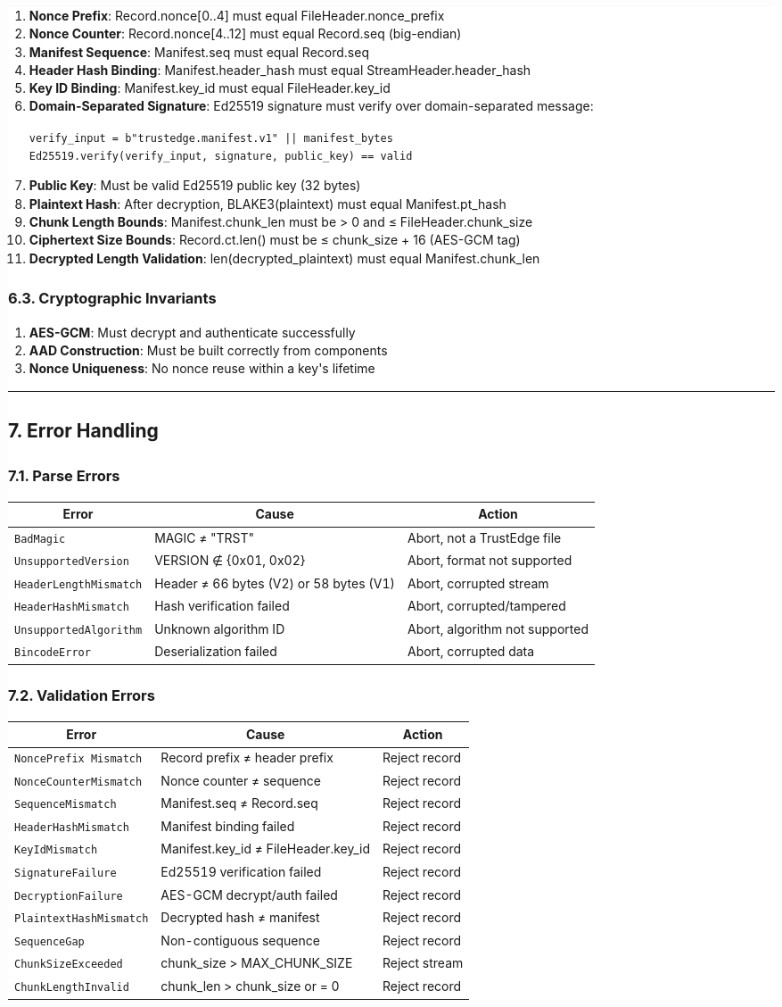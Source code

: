 1. **Nonce Prefix**: Record.nonce[0..4] must equal FileHeader.nonce_prefix
2. **Nonce Counter**: Record.nonce[4..12] must equal Record.seq (big-endian)
3. **Manifest Sequence**: Manifest.seq must equal Record.seq
4. **Header Hash Binding**: Manifest.header_hash must equal StreamHeader.header_hash
5. **Key ID Binding**: Manifest.key_id must equal FileHeader.key_id
6. **Domain-Separated Signature**: Ed25519 signature must verify over domain-separated message:
   ```
   verify_input = b"trustedge.manifest.v1" || manifest_bytes
   Ed25519.verify(verify_input, signature, public_key) == valid
   ```
7. **Public Key**: Must be valid Ed25519 public key (32 bytes)
8. **Plaintext Hash**: After decryption, BLAKE3(plaintext) must equal Manifest.pt_hash
9. **Chunk Length Bounds**: Manifest.chunk_len must be > 0 and ≤ FileHeader.chunk_size
10. **Ciphertext Size Bounds**: Record.ct.len() must be ≤ chunk_size + 16 (AES-GCM tag)
11. **Decrypted Length Validation**: len(decrypted_plaintext) must equal Manifest.chunk_len

### 6.3. Cryptographic Invariants

1. **AES-GCM**: Must decrypt and authenticate successfully
2. **AAD Construction**: Must be built correctly from components
3. **Nonce Uniqueness**: No nonce reuse within a key's lifetime

---

## 7. Error Handling

### 7.1. Parse Errors

| Error | Cause | Action |
|-------|-------|--------|
| `BadMagic` | MAGIC ≠ "TRST" | Abort, not a TrustEdge file |
| `UnsupportedVersion` | VERSION ∉ {0x01, 0x02} | Abort, format not supported |
| `HeaderLengthMismatch` | Header ≠ 66 bytes (V2) or 58 bytes (V1) | Abort, corrupted stream |
| `HeaderHashMismatch` | Hash verification failed | Abort, corrupted/tampered |
| `UnsupportedAlgorithm` | Unknown algorithm ID | Abort, algorithm not supported |
| `BincodeError` | Deserialization failed | Abort, corrupted data |

### 7.2. Validation Errors

| Error | Cause | Action |
|-------|-------|--------|
| `NoncePrefix Mismatch` | Record prefix ≠ header prefix | Reject record |
| `NonceCounterMismatch` | Nonce counter ≠ sequence | Reject record |
| `SequenceMismatch` | Manifest.seq ≠ Record.seq | Reject record |
| `HeaderHashMismatch` | Manifest binding failed | Reject record |
| `KeyIdMismatch` | Manifest.key_id ≠ FileHeader.key_id | Reject record |
| `SignatureFailure` | Ed25519 verification failed | Reject record |
| `DecryptionFailure` | AES-GCM decrypt/auth failed | Reject record |
| `PlaintextHashMismatch` | Decrypted hash ≠ manifest | Reject record |
| `SequenceGap` | Non-contiguous sequence | Reject record |
| `ChunkSizeExceeded` | chunk_size > MAX_CHUNK_SIZE | Reject stream |
| `ChunkLengthInvalid` | chunk_len > chunk_size or = 0 | Reject record |